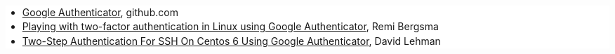 * [Google Authenticator](https://github.com/google/google-authenticator), github.com
* [Playing with two-factor authentication in Linux using Google Authenticator](https://blog.remibergsma.com/2013/06/08/playing-with-two-facor-authentication-in-linux-using-google-authenticator/), Remi Bergsma
* [Two-Step Authentication For SSH On Centos 6 Using Google Authenticator](http://blog.nowherelan.com/2014/01/04/two-step-authentication-for-ssh-on-centos-6-using-google-authenticator/), David Lehman
